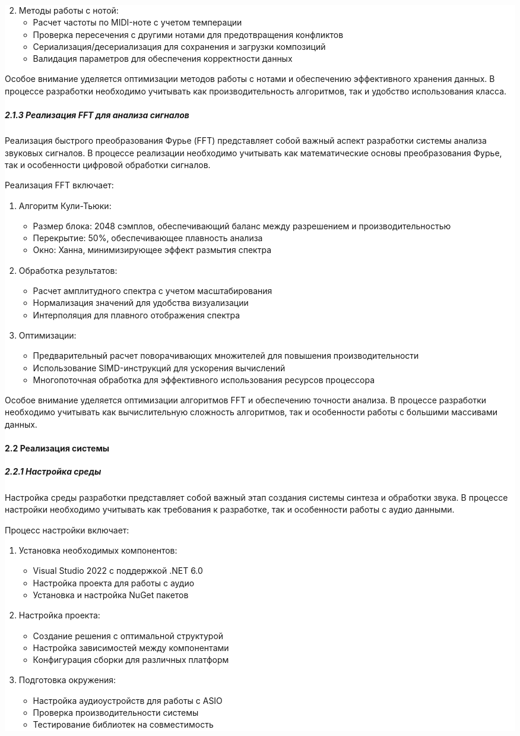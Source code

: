 2. Методы работы с нотой:
   - Расчет частоты по MIDI-ноте с учетом темперации
   - Проверка пересечения с другими нотами для предотвращения конфликтов
   - Сериализация/десериализация для сохранения и загрузки композиций
   - Валидация параметров для обеспечения корректности данных

Особое внимание уделяется оптимизации методов работы с нотами и обеспечению эффективного хранения данных. В процессе разработки необходимо учитывать как производительность алгоритмов, так и удобство использования класса.

##### **2.1.3 Реализация FFT для анализа сигналов**
Реализация быстрого преобразования Фурье (FFT) представляет собой важный аспект разработки системы анализа звуковых сигналов. В процессе реализации необходимо учитывать как математические основы преобразования Фурье, так и особенности цифровой обработки сигналов.

Реализация FFT включает:
1. Алгоритм Кули-Тьюки:
   - Размер блока: 2048 сэмплов, обеспечивающий баланс между разрешением и производительностью
   - Перекрытие: 50%, обеспечивающее плавность анализа
   - Окно: Ханна, минимизирующее эффект размытия спектра

2. Обработка результатов:
   - Расчет амплитудного спектра с учетом масштабирования
   - Нормализация значений для удобства визуализации
   - Интерполяция для плавного отображения спектра

3. Оптимизации:
   - Предварительный расчет поворачивающих множителей для повышения производительности
   - Использование SIMD-инструкций для ускорения вычислений
   - Многопоточная обработка для эффективного использования ресурсов процессора

Особое внимание уделяется оптимизации алгоритмов FFT и обеспечению точности анализа. В процессе разработки необходимо учитывать как вычислительную сложность алгоритмов, так и особенности работы с большими массивами данных.

#### **2.2 Реализация системы**

##### **2.2.1 Настройка среды**
Настройка среды разработки представляет собой важный этап создания системы синтеза и обработки звука. В процессе настройки необходимо учитывать как требования к разработке, так и особенности работы с аудио данными.

Процесс настройки включает:
1. Установка необходимых компонентов:
   - Visual Studio 2022 с поддержкой .NET 6.0
   - Настройка проекта для работы с аудио
   - Установка и настройка NuGet пакетов

2. Настройка проекта:
   - Создание решения с оптимальной структурой
   - Настройка зависимостей между компонентами
   - Конфигурация сборки для различных платформ

3. Подготовка окружения:
   - Настройка аудиоустройств для работы с ASIO
   - Проверка производительности системы
   - Тестирование библиотек на совместимость
